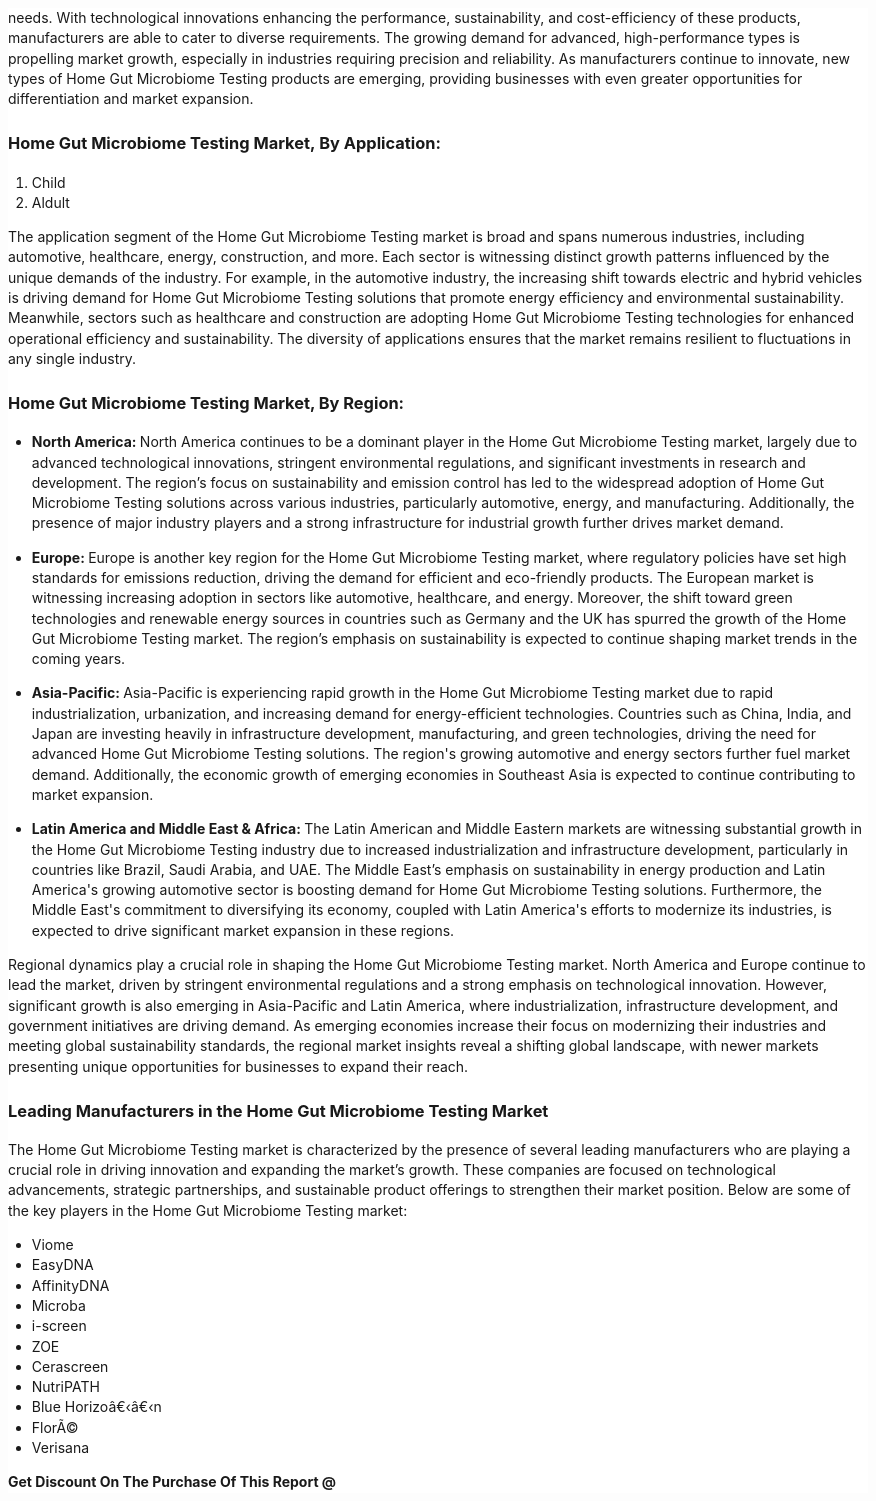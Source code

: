 needs. With technological innovations enhancing the performance, sustainability, and cost-efficiency of these products, manufacturers are able to cater to diverse requirements. The growing demand for advanced, high-performance types is propelling market growth, especially in industries requiring precision and reliability. As manufacturers continue to innovate, new types of Home Gut Microbiome Testing products are emerging, providing businesses with even greater opportunities for differentiation and market expansion.</p><h3>Home Gut Microbiome Testing Market,&nbsp;By Application:</h3><ol><li>Child<li> Aldult</li></ol><p>The application segment of the Home Gut Microbiome Testing market is broad and spans numerous industries, including automotive, healthcare, energy, construction, and more. Each sector is witnessing distinct growth patterns influenced by the unique demands of the industry. For example, in the automotive industry, the increasing shift towards electric and hybrid vehicles is driving demand for Home Gut Microbiome Testing solutions that promote energy efficiency and environmental sustainability. Meanwhile, sectors such as healthcare and construction are adopting Home Gut Microbiome Testing technologies for enhanced operational efficiency and sustainability. The diversity of applications ensures that the market remains resilient to fluctuations in any single industry.</p><h3>Home Gut Microbiome Testing Market, By Region:</h3><ul><li><p><strong>North America:&nbsp;</strong>North America continues to be a dominant player in the Home Gut Microbiome Testing market, largely due to advanced technological innovations, stringent environmental regulations, and significant investments in research and development. The region&rsquo;s focus on sustainability and emission control has led to the widespread adoption of Home Gut Microbiome Testing solutions across various industries, particularly automotive, energy, and manufacturing. Additionally, the presence of major industry players and a strong infrastructure for industrial growth further drives market demand.</p></li><li><p><strong><strong>Europe:&nbsp;</strong></strong>Europe is another key region for the Home Gut Microbiome Testing market, where regulatory policies have set high standards for emissions reduction, driving the demand for efficient and eco-friendly products. The European market is witnessing increasing adoption in sectors like automotive, healthcare, and energy. Moreover, the shift toward green technologies and renewable energy sources in countries such as Germany and the UK has spurred the growth of the Home Gut Microbiome Testing market. The region&rsquo;s emphasis on sustainability is expected to continue shaping market trends in the coming years.</p></li><li><p><strong><strong>Asia-Pacific:&nbsp;</strong></strong>Asia-Pacific is experiencing rapid growth in the Home Gut Microbiome Testing market due to rapid industrialization, urbanization, and increasing demand for energy-efficient technologies. Countries such as China, India, and Japan are investing heavily in infrastructure development, manufacturing, and green technologies, driving the need for advanced Home Gut Microbiome Testing solutions. The region's growing automotive and energy sectors further fuel market demand. Additionally, the economic growth of emerging economies in Southeast Asia is expected to continue contributing to market expansion.</p></li><li><p><strong><strong>Latin America and Middle East &amp; Africa:&nbsp;</strong></strong>The Latin American and Middle Eastern markets are witnessing substantial growth in the Home Gut Microbiome Testing industry due to increased industrialization and infrastructure development, particularly in countries like Brazil, Saudi Arabia, and UAE. The Middle East&rsquo;s emphasis on sustainability in energy production and Latin America's growing automotive sector is boosting demand for Home Gut Microbiome Testing solutions. Furthermore, the Middle East's commitment to diversifying its economy, coupled with Latin America's efforts to modernize its industries, is expected to drive significant market expansion in these regions.</p></li></ul><p>Regional dynamics play a crucial role in shaping the Home Gut Microbiome Testing market. North America and Europe continue to lead the market, driven by stringent environmental regulations and a strong emphasis on technological innovation. However, significant growth is also emerging in Asia-Pacific and Latin America, where industrialization, infrastructure development, and government initiatives are driving demand. As emerging economies increase their focus on modernizing their industries and meeting global sustainability standards, the regional market insights reveal a shifting global landscape, with newer markets presenting unique opportunities for businesses to expand their reach.</p><h3><strong>Leading Manufacturers in the Home Gut Microbiome Testing Market</strong></h3><p>The Home Gut Microbiome Testing market is characterized by the presence of several leading manufacturers who are playing a crucial role in driving innovation and expanding the market&rsquo;s growth. These companies are focused on technological advancements, strategic partnerships, and sustainable product offerings to strengthen their market position. Below are some of the key players in the Home Gut Microbiome Testing market:</p></div><div class="article-main__content" data-test-id="publishing-text-block"><ul><li><span class="">Viome<li>EasyDNA<li>AffinityDNA<li>Microba<li>i-screen<li>ZOE<li>Cerascreen<li>NutriPATH<li>Blue Horizoâ€‹â€‹n<li>FlorÃ©<li>Verisana</span></li></ul></div><div class="article-main__content" data-test-id="publishing-text-block"><p><span class="font-[700]"><strong>Get Discount On The Purchase Of This Report @</strong>